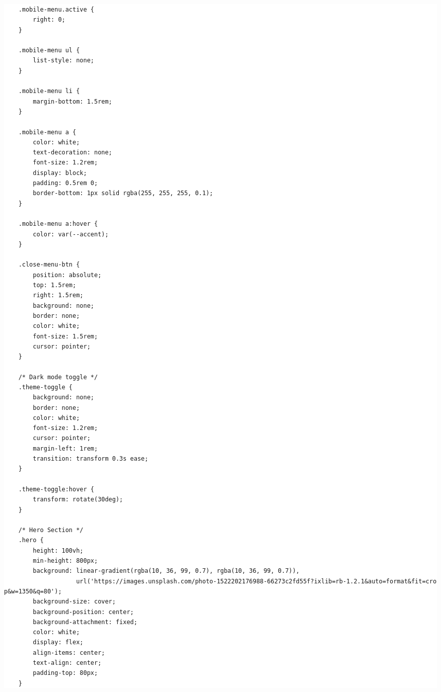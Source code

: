         .mobile-menu.active {
            right: 0;
        }
        
        .mobile-menu ul {
            list-style: none;
        }
        
        .mobile-menu li {
            margin-bottom: 1.5rem;
        }
        
        .mobile-menu a {
            color: white;
            text-decoration: none;
            font-size: 1.2rem;
            display: block;
            padding: 0.5rem 0;
            border-bottom: 1px solid rgba(255, 255, 255, 0.1);
        }
        
        .mobile-menu a:hover {
            color: var(--accent);
        }
        
        .close-menu-btn {
            position: absolute;
            top: 1.5rem;
            right: 1.5rem;
            background: none;
            border: none;
            color: white;
            font-size: 1.5rem;
            cursor: pointer;
        }
        
        /* Dark mode toggle */
        .theme-toggle {
            background: none;
            border: none;
            color: white;
            font-size: 1.2rem;
            cursor: pointer;
            margin-left: 1rem;
            transition: transform 0.3s ease;
        }
        
        .theme-toggle:hover {
            transform: rotate(30deg);
        }
        
        /* Hero Section */
        .hero {
            height: 100vh;
            min-height: 800px;
            background: linear-gradient(rgba(10, 36, 99, 0.7), rgba(10, 36, 99, 0.7)), 
                        url('https://images.unsplash.com/photo-1522202176988-66273c2fd55f?ixlib=rb-1.2.1&auto=format&fit=crop&w=1350&q=80');
            background-size: cover;
            background-position: center;
            background-attachment: fixed;
            color: white;
            display: flex;
            align-items: center;
            text-align: center;
            padding-top: 80px;
        }
        
